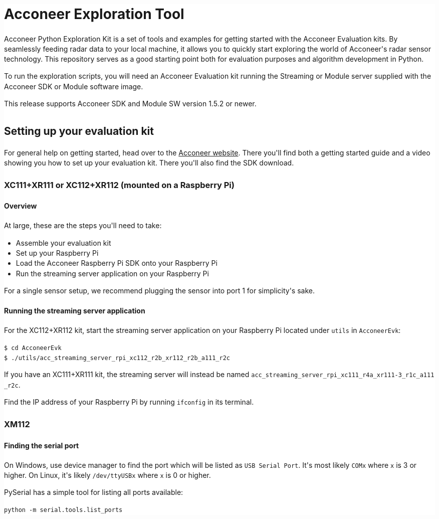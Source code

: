 # Acconeer Exploration Tool

Acconeer Python Exploration Kit is a set of tools and examples for getting started with the Acconeer Evaluation kits. By seamlessly feeding radar data to your local machine, it allows you to quickly start exploring the world of Acconeer's radar sensor technology. This repository serves as a good starting point both for evaluation purposes and algorithm development in Python.

To run the exploration scripts, you will need an Acconeer Evaluation kit running the Streaming or Module server supplied with the Acconeer SDK or Module software image.

This release supports Acconeer SDK and Module SW version 1.5.2 or newer.

## Setting up your evaluation kit

For general help on getting started, head over to the [Acconeer website](https://www.acconeer.com/products). There you'll find both a getting started guide and a video showing you how to set up your evaluation kit. There you'll also find the SDK download.

### XC111+XR111 or XC112+XR112 (mounted on a Raspberry Pi)

#### Overview

At large, these are the steps you'll need to take:

* Assemble your evaluation kit
* Set up your Raspberry Pi
* Load the Acconeer Raspberry Pi SDK onto your Raspberry Pi
* Run the streaming server application on your Raspberry Pi

For a single sensor setup, we recommend plugging the sensor into port 1 for simplicity's sake.

#### Running the streaming server application

For the XC112+XR112 kit, start the streaming server application on your Raspberry Pi located under `utils` in `AcconeerEvk`:
```
$ cd AcconeerEvk
$ ./utils/acc_streaming_server_rpi_xc112_r2b_xr112_r2b_a111_r2c
```
If you have an XC111+XR111 kit, the streaming server will instead be named `acc_streaming_server_rpi_xc111_r4a_xr111-3_r1c_a111_r2c`.

Find the IP address of your Raspberry Pi by running `ifconfig` in its terminal.

### XM112

#### Finding the serial port

On Windows, use device manager to find the port which will be listed as `USB Serial Port`. It's most likely `COMx` where `x` is 3 or higher. On Linux, it's likely `/dev/ttyUSBx` where `x` is 0 or higher.

PySerial has a simple tool for listing all ports available:
```
python -m serial.tools.list_ports
```
